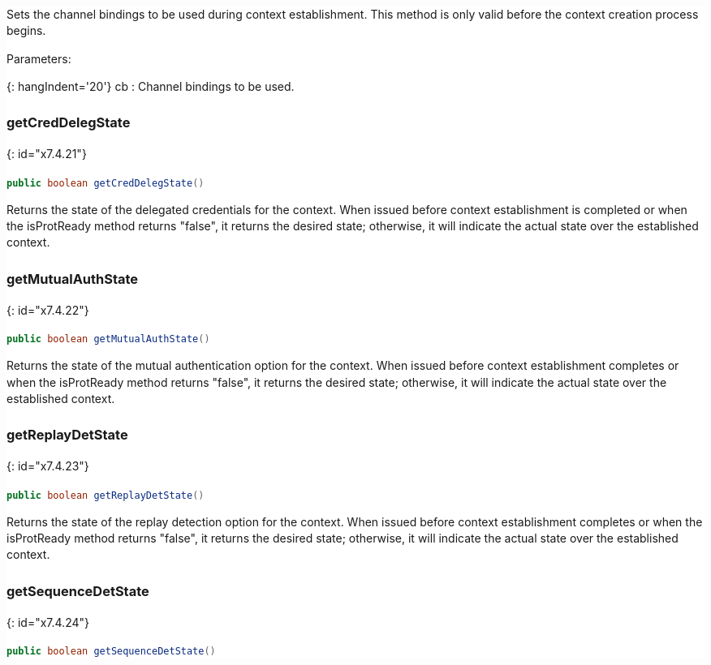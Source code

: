 Sets the channel bindings to be used during context establishment.
This method is only valid before the context creation process begins.

Parameters:

{: hangIndent='20'}
cb
: Channel bindings to be used.


### getCredDelegState
{: id="x7.4.21"}

~~~~ java
public boolean getCredDelegState()
~~~~

Returns the state of the delegated credentials for the context.  When
issued before context establishment is completed or when the
isProtReady method returns "false", it returns the desired state;
otherwise, it will indicate the actual state over the established
context.


### getMutualAuthState
{: id="x7.4.22"}

~~~~ java
public boolean getMutualAuthState()
~~~~

Returns the state of the mutual authentication option for the
context.  When issued before context establishment completes or when
the isProtReady method returns "false", it returns the desired state;
otherwise, it will indicate the actual state over the established
context.


### getReplayDetState
{: id="x7.4.23"}

~~~~ java
public boolean getReplayDetState()
~~~~

Returns the state of the replay detection option for the context.
When issued before context establishment completes or when the
isProtReady method returns "false", it returns the desired state;
otherwise, it will indicate the actual state over the established
context.


### getSequenceDetState
{: id="x7.4.24"}

~~~~ java
public boolean getSequenceDetState()
~~~~
